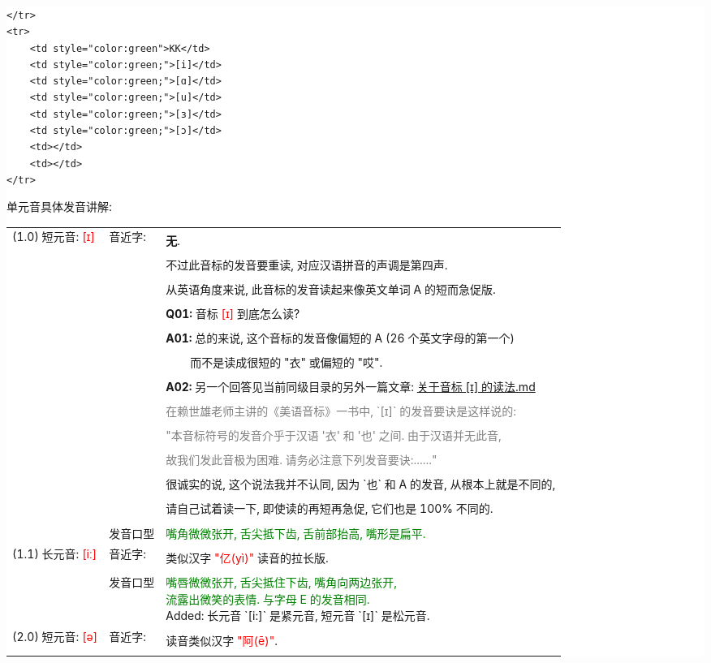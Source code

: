     </tr>
    <tr>
        <td style="color:green">KK</td>
        <td style="color:green;">[i]</td>
        <td style="color:green;">[ɑ]</td>
        <td style="color:green;">[u]</td>
        <td style="color:green;">[ɜ]</td>
        <td style="color:green;">[ɔ]</td>
        <td></td>
        <td></td>
    </tr>
</table>

单元音具体发音讲解: 
<table>
    <tr>
        <td rowspan="2">(1.0) 短元音: <span style="color:red;">[ɪ]</span></td>
        <td>音近字:</td>
        <td style="line-height: 30px;">
          <strong>无</strong>. <br>
          不过此音标的发音要重读, 对应汉语拼音的声调是第四声. <br>
          从英语角度来说, 此音标的发音读起来像英文单词 A 的短而急促版. <br>
          <strong>Q01:</strong> 音标 <span style="color:red;">[ɪ]</span>
          到底怎么读? <br>
          <strong>A01:</strong> 总的来说, 这个音标的发音像偏短的 A (26 个英文字母的第一个)<br>
          <span style="margin-left: 30px;">而不是读成很短的 "衣" 或偏短的 "哎".</span><br>
          <strong>A02:</strong> 另一个回答见当前同级目录的另外一篇文章:
          <a href="./关于音标 [ɪ] 的读法.md">关于音标 [ɪ] 的读法.md</a> <br>
          <span style="color: grey">
            在赖世雄老师主讲的《美语音标》一书中, `[ɪ]` 的发音要诀是这样说的: <br>
            "本音标符号的发音介乎于汉语 '衣' 和 '也' 之间. 由于汉语并无此音, <br>
            故我们发此音极为困难. 请务必注意下列发音要诀:......" <br>
          </span>
          很诚实的说, 这个说法我并不认同, 因为 `也` 和 A 的发音, 从根本上就是不同的, <br>
          请自己试着读一下, 即使读的再短再急促, 它们也是 100% 不同的.
        </td>
    </tr>
    <tr>
        <td>发音口型</td>
        <td> <span style="color:green;">嘴角微微张开, 舌尖抵下齿, 舌前部抬高, 嘴形是扁平.</span></td>
    </tr>
     <tr>
        <td rowspan="2">(1.1) 长元音: <span style="color:red;">[iː]</span></td>
        <td>音近字:</td>
        <td style="line-height: 30px;">
            类似汉字 <span style="color:red;">"亿(yì)"</span> 读音的拉长版.
        </td>
    </tr>
    <tr>
        <td>发音口型</td>
        <td>
            <span style="color:green;">嘴唇微微张开, 舌尖抵住下齿, 嘴角向两边张开, <br>
            流露出微笑的表情. 与字母 E 的发音相同.</span> <br>
            Added: 长元音 `[i:]` 是紧元音, 短元音 `[ɪ]` 是松元音.
        </td>
    </tr>
     <tr>
        <td rowspan="2">(2.0) 短元音: <span style="color:red;">[ə]</span></td>
        <td>音近字:</td>
        <td style="line-height: 30px;">
            读音类似汉字 <span style="color:red;">"阿(ē)"</span>.
        </td>
    </tr>
    <tr>